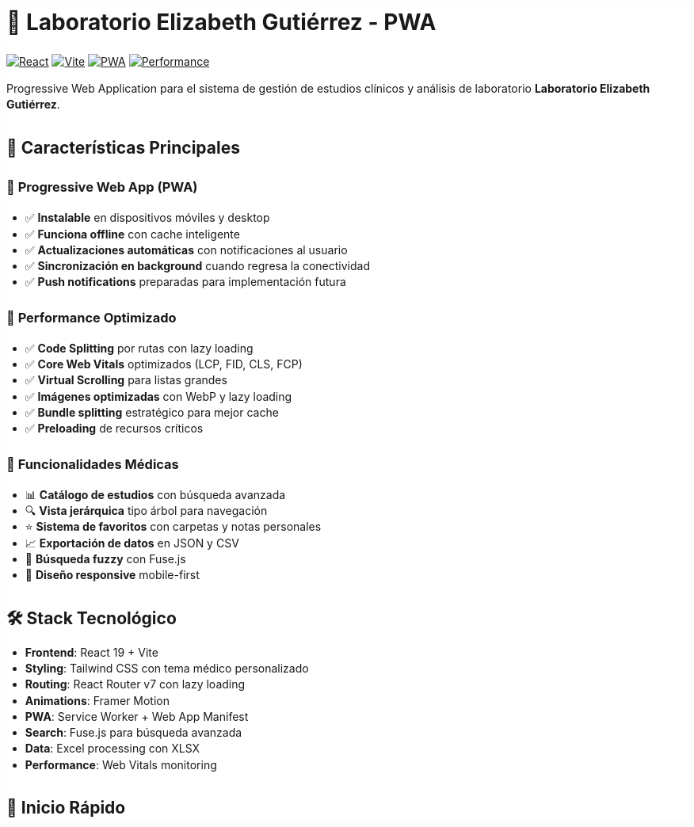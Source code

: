 # 🏥 Laboratorio Elizabeth Gutiérrez - PWA

[![React](https://img.shields.io/badge/React-19-blue.svg)](https://reactjs.org/)
[![Vite](https://img.shields.io/badge/Vite-7.1.2-purple.svg)](https://vitejs.dev/)
[![PWA](https://img.shields.io/badge/PWA-Ready-green.svg)](https://web.dev/progressive-web-apps/)
[![Performance](https://img.shields.io/badge/Core%20Web%20Vitals-Optimized-green.svg)](https://web.dev/vitals/)

Progressive Web Application para el sistema de gestión de estudios clínicos y análisis de laboratorio **Laboratorio Elizabeth Gutiérrez**.

## 🌟 Características Principales

### 📱 **Progressive Web App (PWA)**
- ✅ **Instalable** en dispositivos móviles y desktop
- ✅ **Funciona offline** con cache inteligente
- ✅ **Actualizaciones automáticas** con notificaciones al usuario
- ✅ **Sincronización en background** cuando regresa la conectividad
- ✅ **Push notifications** preparadas para implementación futura

### 🚀 **Performance Optimizado**
- ✅ **Code Splitting** por rutas con lazy loading
- ✅ **Core Web Vitals** optimizados (LCP, FID, CLS, FCP)
- ✅ **Virtual Scrolling** para listas grandes
- ✅ **Imágenes optimizadas** con WebP y lazy loading
- ✅ **Bundle splitting** estratégico para mejor cache
- ✅ **Preloading** de recursos críticos

### 🏥 **Funcionalidades Médicas**
- 📊 **Catálogo de estudios** con búsqueda avanzada
- 🔍 **Vista jerárquica** tipo árbol para navegación
- ⭐ **Sistema de favoritos** con carpetas y notas personales
- 📈 **Exportación de datos** en JSON y CSV
- 🎯 **Búsqueda fuzzy** con Fuse.js
- 📱 **Diseño responsive** mobile-first

## 🛠️ Stack Tecnológico

- **Frontend**: React 19 + Vite
- **Styling**: Tailwind CSS con tema médico personalizado
- **Routing**: React Router v7 con lazy loading
- **Animations**: Framer Motion
- **PWA**: Service Worker + Web App Manifest
- **Search**: Fuse.js para búsqueda avanzada
- **Data**: Excel processing con XLSX
- **Performance**: Web Vitals monitoring

## 🚀 Inicio Rápido
